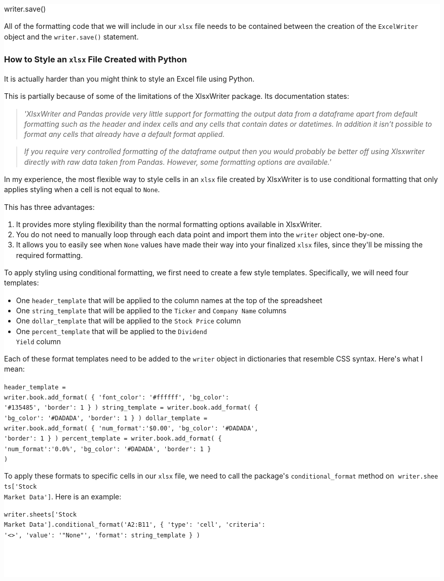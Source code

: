 writer.save()</code></pre><p>All of the formatting code that we will include in our <code>xlsx</code> file needs to be contained between the creation of the <code>ExcelWriter</code> object and the <code>writer.save()</code> statement.</p><h3 id="how-to-style-an-xlsx-file-created-with-python">How to Style an <code>xlsx</code> File Created with Python</h3><p>It is actually harder than you might think to style an Excel file using Python. </p><p>This is partially because of some of the limitations of the XlsxWriter package. Its documentation states: </p><blockquote><em>'XlsxWriter and Pandas provide very little support for formatting the output data from a dataframe apart from default formatting such as the header and index cells and any cells that contain dates or datetimes. In addition it isn’t possible to format any cells that already have a default format applied.</em></blockquote><blockquote><em>If you require very controlled formatting of the dataframe output then you would probably be better off using Xlsxwriter directly with raw data taken from Pandas. However, some formatting options are available.'</em></blockquote><p>In my experience, the most flexible way to style cells in an <code>xlsx</code> file created by XlsxWriter is to use conditional formatting that only applies styling when a cell is not equal to <code>None</code>. </p><p>This has three advantages:</p><ol><li>It provides more styling flexibility than the normal formatting options available in XlsxWriter.</li><li>You do not need to manually loop through each data point and import them into the <code>writer</code> object one-by-one.</li><li>It allows you to easily see when <code>None</code> values have made their way into your finalized <code>xlsx</code> files, since they'll be missing the required formatting.</li></ol><p>To apply styling using conditional formatting, we first need to create a few style templates. Specifically, we will need four templates:</p><ul><li>One <code>header_template</code> that will be applied to the column names at the top of the spreadsheet</li><li>One <code>string_template</code> that will be applied to the <code>Ticker</code> and <code>Company Name</code> columns</li><li>One <code>dollar_template</code> that will be applied to the <code>Stock Price</code> column</li><li>One <code>percent_template</code> that will be applied to the <code>Dividend Yield</code> column</li></ul><p>Each of these format templates need to be added to the <code>writer</code> object in dictionaries that resemble CSS syntax. Here's what I mean:</p><pre><code class="language-python">header_template = writer.book.add_format(
{
'font_color': '#ffffff',
'bg_color': '#135485',
'border': 1
}
)
string_template = writer.book.add_format(
{
'bg_color': '#DADADA',
'border': 1
}
)
dollar_template = writer.book.add_format(
{
'num_format':'$0.00',
'bg_color': '#DADADA',
'border': 1
}
)
percent_template = writer.book.add_format(
{
'num_format':'0.0%',
'bg_color': '#DADADA',
'border': 1
}
)</code></pre><p>To apply these formats to specific cells in our <code>xlsx</code> file, we need to call the package's <code>conditional_format</code> method on &nbsp;<code>writer.sheets['Stock Market Data']</code>. Here is an example:</p><pre><code class="language-python">writer.sheets['Stock Market Data'].conditional_format('A2:B11',
{
'type':     'cell',
'criteria': '&lt;&gt;',
'value':    '"None"',
'format':   string_template
}
)